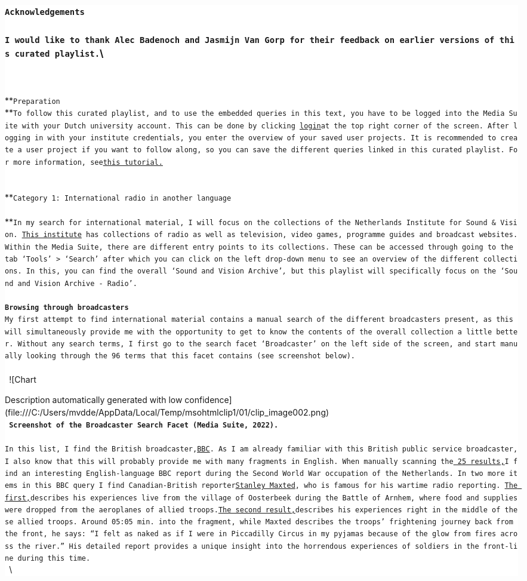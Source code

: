 ### **`Acknowledgements`**

### `I would like to thank Alec Badenoch and Jasmijn Van Gorp for their feedback on earlier versions of this curated playlist.`\
` `\
` `\
**`Preparation `\
**`To follow this curated playlist, and to use the embedded queries in this text, you have to be logged into the Media Suite with your Dutch university account. This can be done by clicking `[`login`](https://mediasuite.clariah.nl/)` at the top right corner of the screen. After logging in with your institute credentials, you enter the overview of your saved user projects. It is recommended to create a user project if you want to follow along, so you can save the different queries linked in this curated playlist. For more information, see `[`this tutorial.`](https://mediasuite.clariah.nl/learn/subject-tutorials/media-suite-tutorial-logging-in-workspace-and-creating-a-user-project)` `\
` `\
\
**`Category 1: International radio in another language `\
` `\
**`In my search for international material, I will focus on the collections of the Netherlands Institute for Sound & Vision. `[`This institute`](https://www.beeldengeluid.nl/collectie/collectie-voor-makers-en-professionals)` has collections of radio as well as television, video games, programme guides and broadcast websites. Within the Media Suite, there are different entry points to its collections. These can be accessed through going to the tab ‘Tools’ > ‘Search’ after which you can click on the left drop-down menu to see an overview of the different collections. In this, you can find the overall ‘Sound and Vision Archive’`*`, `*`but this playlist will specifically focus on the ‘Sound and Vision Archive - Radio’. `\
` `\
**`Browsing through broadcasters `**\
`My first attempt to find international material contains a manual search of the different broadcasters present, as this will simultaneously provide me with the opportunity to get to know the contents of the overall collection a little better. Without any search terms, I first go to the search facet ‘Broadcaster’ on the left side of the screen, and start manually looking through the 96 terms that this facet contains (see screenshot below). `\
` `\
` `![Chart

Description automatically generated with low confidence](file:///C:/Users/mvdde/AppData/Local/Temp/msohtmlclip1/01/clip_image002.png)\
` `**`Screenshot of the Broadcaster Search Facet (Media Suite, 2022). `\
` `**\
` In this list, I find the British broadcaster, `[`BBC`](https://www.bbc.com/)`. As I am already familiar with this British public service broadcaster, I also know that this will probably provide me with many fragments in English. When manually scanning the`[` 25 results,`](https://mediasuite.clariah.nl/tool/single-search?queryId=12900a1c-c2f9-447a-a9a9-36e716965e0b)` I find an interesting English-language BBC report during the Second World War occupation of the Netherlands. In two more items in this BBC query I find Canadian-British reporter `[`Stanley Maxted`](https://en.wikipedia.org/wiki/Stanley_Maxted)`, who is famous for his wartime radio reporting. `[`The first,`](https://mediasuite.clariah.nl/tool/resource-viewer?id=2101608090078661431&cid=daan-catalogue-radio)` describes his experiences live from the village of Oosterbeek during the Battle of Arnhem, where food and supplies were dropped from the aeroplanes of allied troops. `[`The second result,`](https://mediasuite.clariah.nl/tool/resource-viewer?id=2101608090079050231&cid=daan-catalogue-radio)` describes his experiences right in the middle of these allied troops. Around 05:05 min. into the fragment, while Maxted describes the troops’ frightening journey back from the front, he says: “I felt as naked as if I were in Piccadilly Circus in my pyjamas because of the glow from fires across the river.” His detailed report provides a unique insight into the horrendous experiences of soldiers in the front-line during this time. `\
` `\